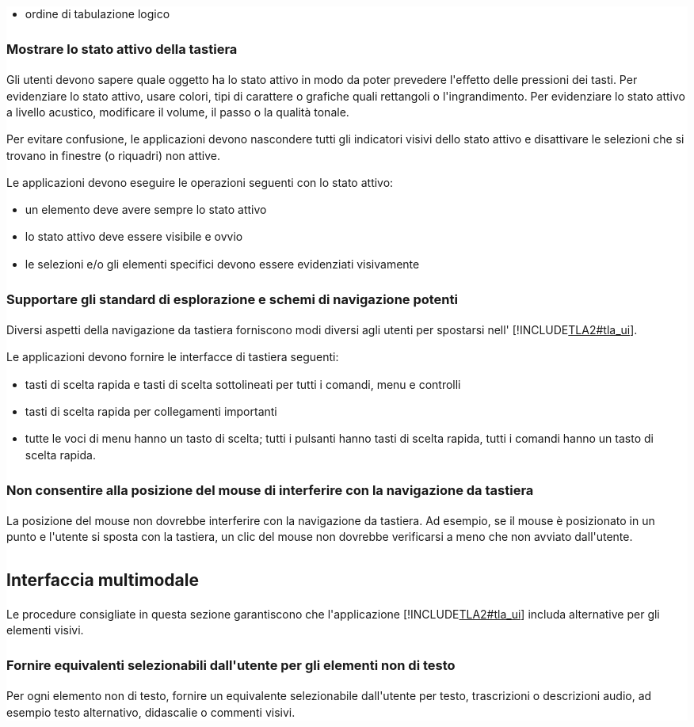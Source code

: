 -   ordine di tabulazione logico  
  
<a name="Show_the_Keyboard_Focus"></a>   
### <a name="show-the-keyboard-focus"></a>Mostrare lo stato attivo della tastiera  
 Gli utenti devono sapere quale oggetto ha lo stato attivo in modo da poter prevedere l'effetto delle pressioni dei tasti. Per evidenziare lo stato attivo, usare colori, tipi di carattere o grafiche quali rettangoli o l'ingrandimento. Per evidenziare lo stato attivo a livello acustico, modificare il volume, il passo o la qualità tonale.  
  
 Per evitare confusione, le applicazioni devono nascondere tutti gli indicatori visivi dello stato attivo e disattivare le selezioni che si trovano in finestre (o riquadri) non attive.  
  
 Le applicazioni devono eseguire le operazioni seguenti con lo stato attivo:  
  
-   un elemento deve avere sempre lo stato attivo  
  
-   lo stato attivo deve essere visibile e ovvio  
  
-   le selezioni e/o gli elementi specifici devono essere evidenziati visivamente  
  
<a name="Support_Navigation_Standards_and_Powerful_Navigation"></a>   
### <a name="support-navigation-standards-and-powerful-navigation-schemes"></a>Supportare gli standard di esplorazione e schemi di navigazione potenti  
 Diversi aspetti della navigazione da tastiera forniscono modi diversi agli utenti per spostarsi nell' [!INCLUDE[TLA2#tla_ui](../../../includes/tla2sharptla-ui-md.md)].  
  
 Le applicazioni devono fornire le interfacce di tastiera seguenti:  
  
-   tasti di scelta rapida e tasti di scelta sottolineati per tutti i comandi, menu e controlli  
  
-   tasti di scelta rapida per collegamenti importanti  
  
-   tutte le voci di menu hanno un tasto di scelta; tutti i pulsanti hanno tasti di scelta rapida, tutti i comandi hanno un tasto di scelta rapida.  
  
<a name="Do_not_let_Mouse_Location_Interfere_with_Keyboard"></a>   
### <a name="do-not-let-mouse-location-interfere-with-keyboard-navigation"></a>Non consentire alla posizione del mouse di interferire con la navigazione da tastiera  
 La posizione del mouse non dovrebbe interferire con la navigazione da tastiera. Ad esempio, se il mouse è posizionato in un punto e l'utente si sposta con la tastiera, un clic del mouse non dovrebbe verificarsi a meno che non avviato dall'utente.  
  
<a name="Multimodal_Interface"></a>   
## <a name="multimodal-interface"></a>Interfaccia multimodale  
 Le procedure consigliate in questa sezione garantiscono che l'applicazione [!INCLUDE[TLA2#tla_ui](../../../includes/tla2sharptla-ui-md.md)] includa alternative per gli elementi visivi.  
  
<a name="Provide_User_Selectable_Equivalents_for_Non_Text"></a>   
### <a name="provide-user-selectable-equivalents-for-non-text-elements"></a>Fornire equivalenti selezionabili dall'utente per gli elementi non di testo  
 Per ogni elemento non di testo, fornire un equivalente selezionabile dall'utente per testo, trascrizioni o descrizioni audio, ad esempio testo alternativo, didascalie o commenti visivi.  
  